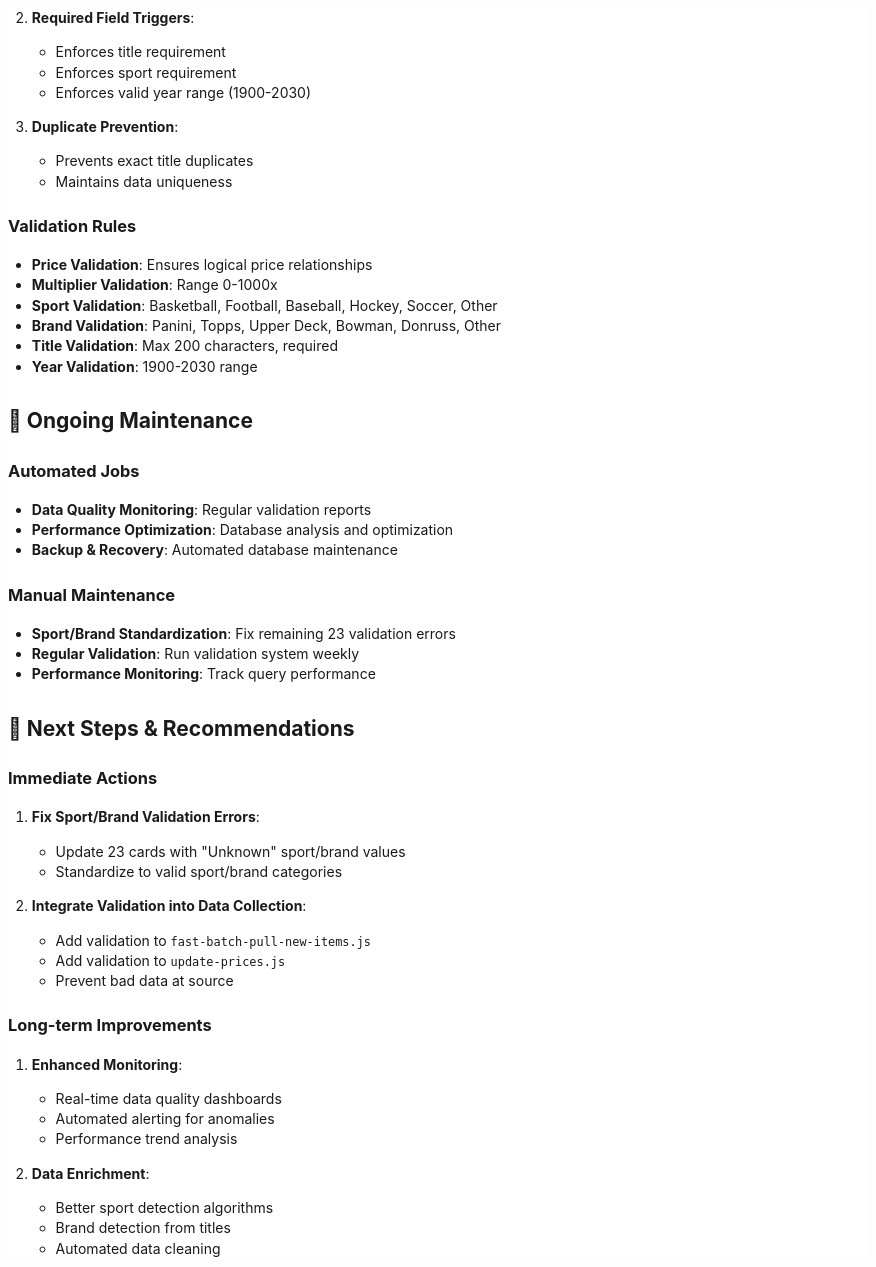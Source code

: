 2. **Required Field Triggers**:
   - Enforces title requirement
   - Enforces sport requirement
   - Enforces valid year range (1900-2030)

3. **Duplicate Prevention**:
   - Prevents exact title duplicates
   - Maintains data uniqueness

### **Validation Rules**
- **Price Validation**: Ensures logical price relationships
- **Multiplier Validation**: Range 0-1000x
- **Sport Validation**: Basketball, Football, Baseball, Hockey, Soccer, Other
- **Brand Validation**: Panini, Topps, Upper Deck, Bowman, Donruss, Other
- **Title Validation**: Max 200 characters, required
- **Year Validation**: 1900-2030 range

## 🔄 **Ongoing Maintenance**

### **Automated Jobs**
- **Data Quality Monitoring**: Regular validation reports
- **Performance Optimization**: Database analysis and optimization
- **Backup & Recovery**: Automated database maintenance

### **Manual Maintenance**
- **Sport/Brand Standardization**: Fix remaining 23 validation errors
- **Regular Validation**: Run validation system weekly
- **Performance Monitoring**: Track query performance

## 🎯 **Next Steps & Recommendations**

### **Immediate Actions**
1. **Fix Sport/Brand Validation Errors**:
   - Update 23 cards with "Unknown" sport/brand values
   - Standardize to valid sport/brand categories

2. **Integrate Validation into Data Collection**:
   - Add validation to `fast-batch-pull-new-items.js`
   - Add validation to `update-prices.js`
   - Prevent bad data at source

### **Long-term Improvements**
1. **Enhanced Monitoring**:
   - Real-time data quality dashboards
   - Automated alerting for anomalies
   - Performance trend analysis

2. **Data Enrichment**:
   - Better sport detection algorithms
   - Brand detection from titles
   - Automated data cleaning
